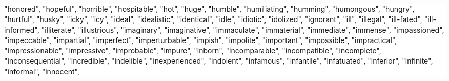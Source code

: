  "honored",
  "hopeful",
  "horrible",
  "hospitable",
  "hot",
  "huge",
  "humble",
  "humiliating",
  "humming",
  "humongous",
  "hungry",
  "hurtful",
  "husky",
  "icky",
  "icy",
  "ideal",
  "idealistic",
  "identical",
  "idle",
  "idiotic",
  "idolized",
  "ignorant",
  "ill",
  "illegal",
  "ill-fated",
  "ill-informed",
  "illiterate",
  "illustrious",
  "imaginary",
  "imaginative",
  "immaculate",
  "immaterial",
  "immediate",
  "immense",
  "impassioned",
  "impeccable",
  "impartial",
  "imperfect",
  "imperturbable",
  "impish",
  "impolite",
  "important",
  "impossible",
  "impractical",
  "impressionable",
  "impressive",
  "improbable",
  "impure",
  "inborn",
  "incomparable",
  "incompatible",
  "incomplete",
  "inconsequential",
  "incredible",
  "indelible",
  "inexperienced",
  "indolent",
  "infamous",
  "infantile",
  "infatuated",
  "inferior",
  "infinite",
  "informal",
  "innocent",
